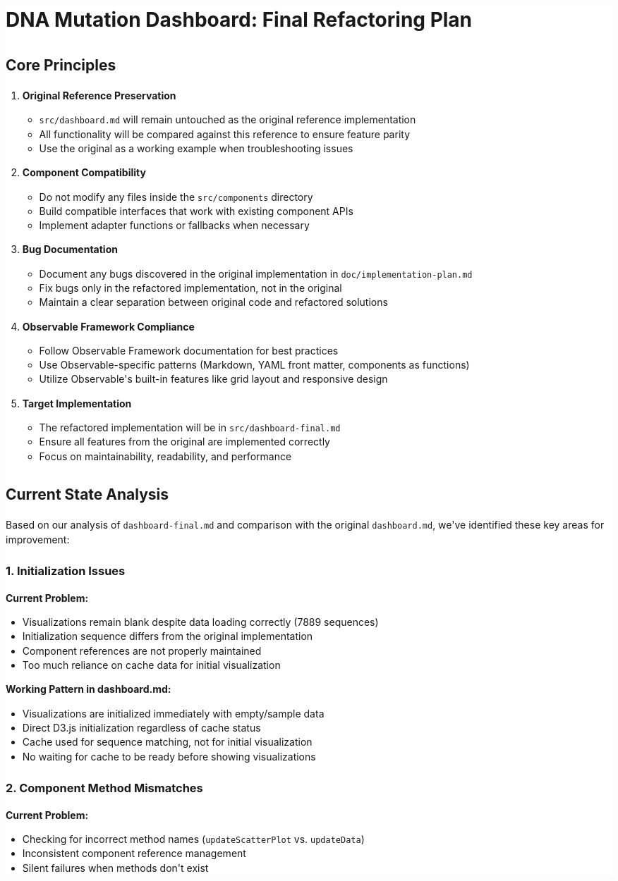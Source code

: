 # DNA Mutation Dashboard: Final Refactoring Plan

## Core Principles

1. **Original Reference Preservation**
   - `src/dashboard.md` will remain untouched as the original reference implementation
   - All functionality will be compared against this reference to ensure feature parity
   - Use the original as a working example when troubleshooting issues

2. **Component Compatibility**
   - Do not modify any files inside the `src/components` directory
   - Build compatible interfaces that work with existing component APIs
   - Implement adapter functions or fallbacks when necessary

3. **Bug Documentation**
   - Document any bugs discovered in the original implementation in `doc/implementation-plan.md`
   - Fix bugs only in the refactored implementation, not in the original
   - Maintain a clear separation between original code and refactored solutions

4. **Observable Framework Compliance**
   - Follow Observable Framework documentation for best practices
   - Use Observable-specific patterns (Markdown, YAML front matter, components as functions)
   - Utilize Observable's built-in features like grid layout and responsive design

5. **Target Implementation**
   - The refactored implementation will be in `src/dashboard-final.md`
   - Ensure all features from the original are implemented correctly
   - Focus on maintainability, readability, and performance

## Current State Analysis

Based on our analysis of `dashboard-final.md` and comparison with the original `dashboard.md`, we've identified these key areas for improvement:

### 1. Initialization Issues

**Current Problem:**
- Visualizations remain blank despite data loading correctly (7889 sequences)
- Initialization sequence differs from the original implementation
- Component references are not properly maintained
- Too much reliance on cache data for initial visualization

**Working Pattern in dashboard.md:**
- Visualizations are initialized immediately with empty/sample data
- Direct D3.js initialization regardless of cache status
- Cache used for sequence matching, not for initial visualization
- No waiting for cache to be ready before showing visualizations

### 2. Component Method Mismatches

**Current Problem:**
- Checking for incorrect method names (`updateScatterPlot` vs. `updateData`)
- Inconsistent component reference management
- Silent failures when methods don't exist
